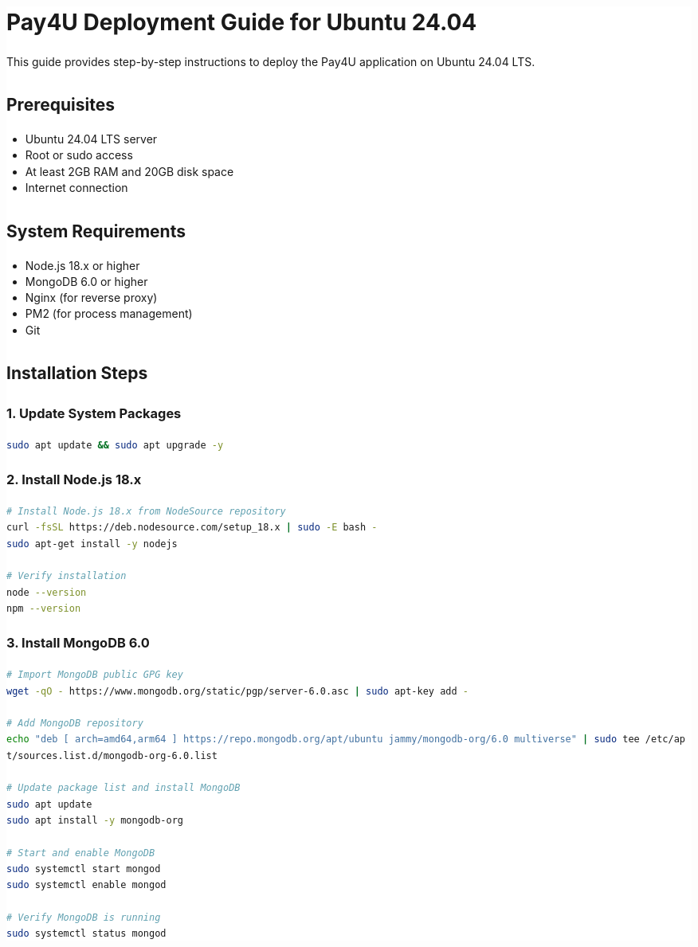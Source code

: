 # Pay4U Deployment Guide for Ubuntu 24.04

This guide provides step-by-step instructions to deploy the Pay4U application on Ubuntu 24.04 LTS.

## Prerequisites

- Ubuntu 24.04 LTS server
- Root or sudo access
- At least 2GB RAM and 20GB disk space
- Internet connection

## System Requirements

- Node.js 18.x or higher
- MongoDB 6.0 or higher
- Nginx (for reverse proxy)
- PM2 (for process management)
- Git

## Installation Steps

### 1. Update System Packages

```bash
sudo apt update && sudo apt upgrade -y
```

### 2. Install Node.js 18.x

```bash
# Install Node.js 18.x from NodeSource repository
curl -fsSL https://deb.nodesource.com/setup_18.x | sudo -E bash -
sudo apt-get install -y nodejs

# Verify installation
node --version
npm --version
```

### 3. Install MongoDB 6.0

```bash
# Import MongoDB public GPG key
wget -qO - https://www.mongodb.org/static/pgp/server-6.0.asc | sudo apt-key add -

# Add MongoDB repository
echo "deb [ arch=amd64,arm64 ] https://repo.mongodb.org/apt/ubuntu jammy/mongodb-org/6.0 multiverse" | sudo tee /etc/apt/sources.list.d/mongodb-org-6.0.list

# Update package list and install MongoDB
sudo apt update
sudo apt install -y mongodb-org

# Start and enable MongoDB
sudo systemctl start mongod
sudo systemctl enable mongod

# Verify MongoDB is running
sudo systemctl status mongod
```
